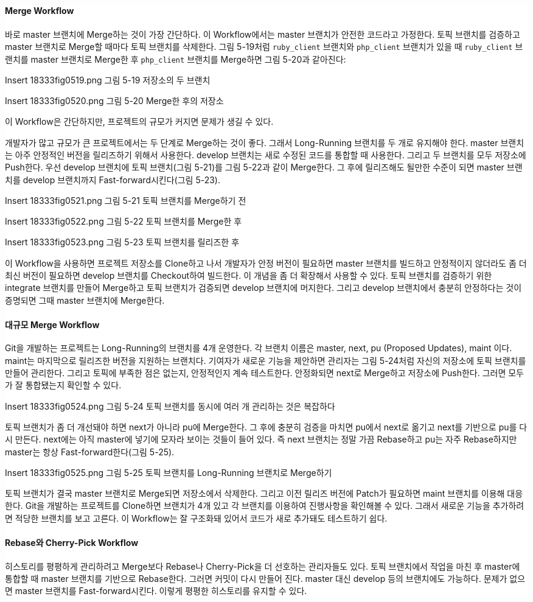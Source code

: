 #### Merge Workflow ####

바로 master 브랜치에 Merge하는 것이 가장 간단하다. 이 Workflow에서는 master 브랜치가 안전한 코드라고 가정한다. 토픽 브랜치를 검증하고 master 브랜치로 Merge할 때마다 토픽 브랜치를 삭제한다. 그림 5-19처럼 `ruby_client` 브랜치와 `php_client` 브랜치가 있을 때 `ruby_client` 브랜치를 master 브랜치로 Merge한 후 `php_client` 브랜치를 Merge하면 그림 5-20과 같아진다:

Insert 18333fig0519.png
그림 5-19 저장소의 두 브랜치

Insert 18333fig0520.png
그림 5-20 Merge한 후의 저장소

이 Workflow은 간단하지만, 프로젝트의 규모가 커지면 문제가 생길 수 있다.

개발자가 많고 규모가 큰 프로젝트에서는 두 단계로 Merge하는 것이 좋다. 그래서 Long-Running 브랜치를 두 개로 유지해야 한다. master 브랜치는 아주 안정적인 버전을 릴리즈하기 위해서 사용한다. develop 브랜치는 새로 수정된 코드를 통합할 때 사용한다. 그리고 두 브랜치를 모두 저장소에 Push한다. 우선 develop 브랜치에 토픽 브랜치(그림 5-21)를 그림 5-22과 같이 Merge한다. 그 후에 릴리즈해도 될만한 수준이 되면 master 브랜치를 develop 브랜치까지 Fast-forward시킨다(그림 5-23).

Insert 18333fig0521.png
그림 5-21 토픽 브랜치를 Merge하기 전

Insert 18333fig0522.png
그림 5-22 토픽 브랜치를 Merge한 후

Insert 18333fig0523.png
그림 5-23 토픽 브랜치를 릴리즈한 후

이 Workflow을 사용하면 프로젝트 저장소를 Clone하고 나서 개발자가 안정 버전이 필요하면 master 브랜치를 빌드하고 안정적이지 않더라도 좀 더 최신 버전이 필요하면 develop 브랜치를 Checkout하여 빌드한다. 이 개념을 좀 더 확장해서 사용할 수 있다. 토픽 브랜치를 검증하기 위한 integrate 브랜치를 만들어 Merge하고 토픽 브랜치가 검증되면 develop 브랜치에 머지한다. 그리고 develop 브랜치에서 충분히 안정하다는 것이 증명되면 그때 master 브랜치에 Merge한다.

#### 대규모 Merge Workflow ####

Git을 개발하는 프로젝트는 Long-Running의 브랜치를 4개 운영한다. 각 브랜치 이름은 master, next, pu (Proposed Updates), maint 이다. maint는 마지막으로 릴리즈한 버전을 지원하는 브랜치다. 기여자가 새로운 기능을 제안하면 관리자는 그림 5-24처럼 자신의 저장소에 토픽 브랜치를 만들어 관리한다. 그리고 토픽에 부족한 점은 없는지, 안정적인지 계속 테스트한다. 안정화되면 next로 Merge하고 저장소에 Push한다. 그러면 모두가 잘 통합됐는지 확인할 수 있다.

Insert 18333fig0524.png
그림 5-24 토픽 브랜치를 동시에 여러 개 관리하는 것은 복잡하다

토픽 브랜치가 좀 더 개선돼야 하면 next가 아니라 pu에 Merge한다. 그 후에 충분히 검증을 마치면 pu에서 next로 옮기고 next를 기반으로 pu를 다시 만든다. next에는 아직 master에 넣기에 모자라 보이는 것들이 들어 있다. 즉 next 브랜치는 정말 가끔 Rebase하고 pu는 자주 Rebase하지만 master는 항상 Fast-forward한다(그림 5-25).

Insert 18333fig0525.png
그림 5-25 토픽 브랜치를 Long-Running 브랜치로 Merge하기

토픽 브랜치가 결국 master 브랜치로 Merge되면 저장소에서 삭제한다. 그리고 이전 릴리즈 버전에 Patch가 필요하면 maint 브랜치를 이용해 대응한다. Git을 개발하는 프로젝트를 Clone하면 브랜치가 4개 있고 각 브랜치를 이용하여 진행사항을 확인해볼 수 있다. 그래서 새로운 기능을 추가하려면 적당한 브랜치를 보고 고른다. 이 Workflow는 잘 구조화돼 있어서 코드가 새로 추가돼도 테스트하기 쉽다.

#### Rebase와 Cherry-Pick Workflow ####

히스토리를 평평하게 관리하려고 Merge보다 Rebase나 Cherry-Pick을 더 선호하는 관리자들도 있다. 토픽 브랜치에서 작업을 마친 후 master에 통합할 때 master 브랜치를 기반으로 Rebase한다. 그러면 커밋이 다시 만들어 진다. master 대신 develop 등의 브랜치에도 가능하다. 문제가 없으면 master 브랜치를 Fast-forward시킨다. 이렇게 평평한 히스토리를 유지할 수 있다.
